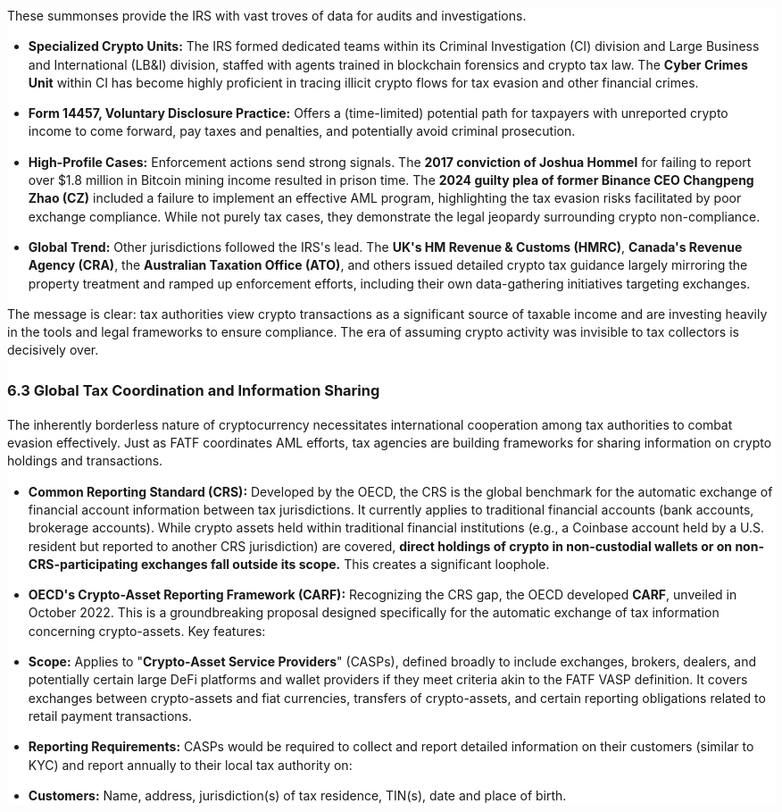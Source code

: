 These summonses provide the IRS with vast troves of data for audits and investigations.

*   **Specialized Crypto Units:** The IRS formed dedicated teams within its Criminal Investigation (CI) division and Large Business and International (LB&I) division, staffed with agents trained in blockchain forensics and crypto tax law. The **Cyber Crimes Unit** within CI has become highly proficient in tracing illicit crypto flows for tax evasion and other financial crimes.

*   **Form 14457, Voluntary Disclosure Practice:** Offers a (time-limited) potential path for taxpayers with unreported crypto income to come forward, pay taxes and penalties, and potentially avoid criminal prosecution.

*   **High-Profile Cases:** Enforcement actions send strong signals. The **2017 conviction of Joshua Hommel** for failing to report over $1.8 million in Bitcoin mining income resulted in prison time. The **2024 guilty plea of former Binance CEO Changpeng Zhao (CZ)** included a failure to implement an effective AML program, highlighting the tax evasion risks facilitated by poor exchange compliance. While not purely tax cases, they demonstrate the legal jeopardy surrounding crypto non-compliance.

*   **Global Trend:** Other jurisdictions followed the IRS's lead. The **UK's HM Revenue & Customs (HMRC)**, **Canada's Revenue Agency (CRA)**, the **Australian Taxation Office (ATO)**, and others issued detailed crypto tax guidance largely mirroring the property treatment and ramped up enforcement efforts, including their own data-gathering initiatives targeting exchanges.

The message is clear: tax authorities view crypto transactions as a significant source of taxable income and are investing heavily in the tools and legal frameworks to ensure compliance. The era of assuming crypto activity was invisible to tax collectors is decisively over.

### 6.3 Global Tax Coordination and Information Sharing

The inherently borderless nature of cryptocurrency necessitates international cooperation among tax authorities to combat evasion effectively. Just as FATF coordinates AML efforts, tax agencies are building frameworks for sharing information on crypto holdings and transactions.

*   **Common Reporting Standard (CRS):** Developed by the OECD, the CRS is the global benchmark for the automatic exchange of financial account information between tax jurisdictions. It currently applies to traditional financial accounts (bank accounts, brokerage accounts). While crypto assets held within traditional financial institutions (e.g., a Coinbase account held by a U.S. resident but reported to another CRS jurisdiction) are covered, **direct holdings of crypto in non-custodial wallets or on non-CRS-participating exchanges fall outside its scope.** This creates a significant loophole.

*   **OECD's Crypto-Asset Reporting Framework (CARF):** Recognizing the CRS gap, the OECD developed **CARF**, unveiled in October 2022. This is a groundbreaking proposal designed specifically for the automatic exchange of tax information concerning crypto-assets. Key features:

*   **Scope:** Applies to "**Crypto-Asset Service Providers**" (CASPs), defined broadly to include exchanges, brokers, dealers, and potentially certain large DeFi platforms and wallet providers if they meet criteria akin to the FATF VASP definition. It covers exchanges between crypto-assets and fiat currencies, transfers of crypto-assets, and certain reporting obligations related to retail payment transactions.

*   **Reporting Requirements:** CASPs would be required to collect and report detailed information on their customers (similar to KYC) and report annually to their local tax authority on:

*   **Customers:** Name, address, jurisdiction(s) of tax residence, TIN(s), date and place of birth.
